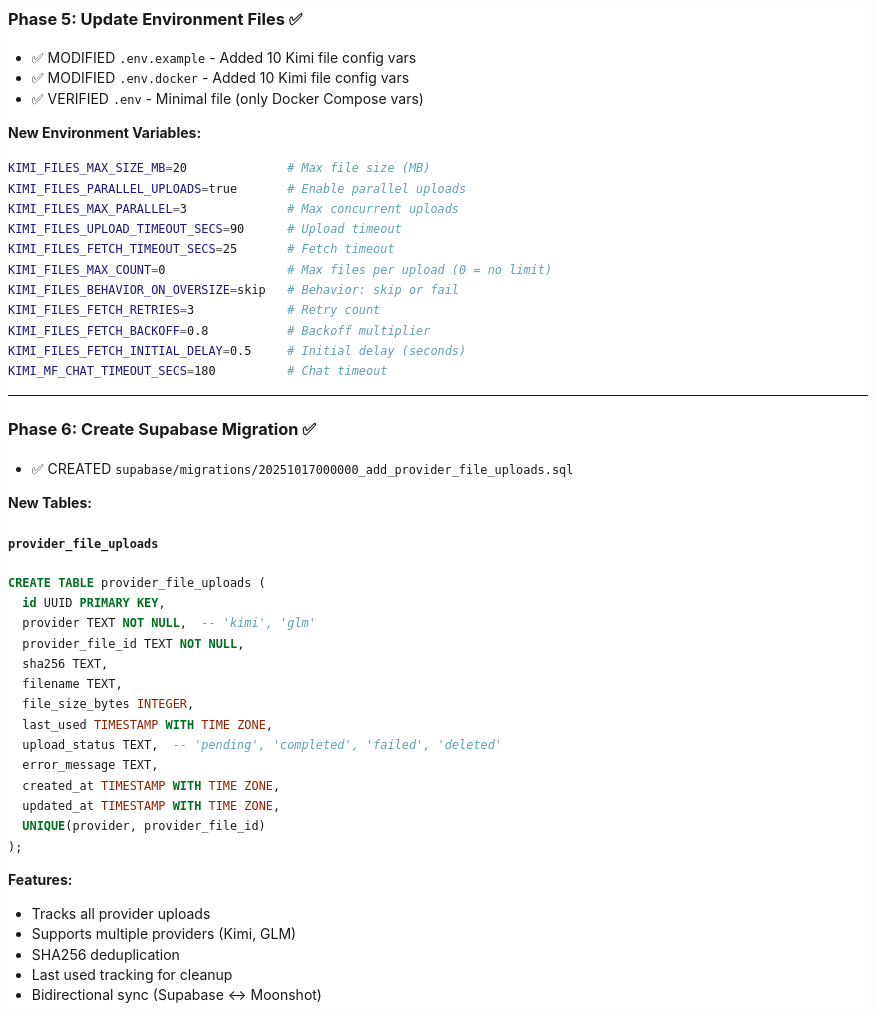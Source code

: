 
### **Phase 5: Update Environment Files** ✅
- ✅ MODIFIED `.env.example` - Added 10 Kimi file config vars
- ✅ MODIFIED `.env.docker` - Added 10 Kimi file config vars
- ✅ VERIFIED `.env` - Minimal file (only Docker Compose vars)

**New Environment Variables:**
```bash
KIMI_FILES_MAX_SIZE_MB=20              # Max file size (MB)
KIMI_FILES_PARALLEL_UPLOADS=true       # Enable parallel uploads
KIMI_FILES_MAX_PARALLEL=3              # Max concurrent uploads
KIMI_FILES_UPLOAD_TIMEOUT_SECS=90      # Upload timeout
KIMI_FILES_FETCH_TIMEOUT_SECS=25       # Fetch timeout
KIMI_FILES_MAX_COUNT=0                 # Max files per upload (0 = no limit)
KIMI_FILES_BEHAVIOR_ON_OVERSIZE=skip   # Behavior: skip or fail
KIMI_FILES_FETCH_RETRIES=3             # Retry count
KIMI_FILES_FETCH_BACKOFF=0.8           # Backoff multiplier
KIMI_FILES_FETCH_INITIAL_DELAY=0.5     # Initial delay (seconds)
KIMI_MF_CHAT_TIMEOUT_SECS=180          # Chat timeout
```

---

### **Phase 6: Create Supabase Migration** ✅
- ✅ CREATED `supabase/migrations/20251017000000_add_provider_file_uploads.sql`

**New Tables:**

#### **`provider_file_uploads`**
```sql
CREATE TABLE provider_file_uploads (
  id UUID PRIMARY KEY,
  provider TEXT NOT NULL,  -- 'kimi', 'glm'
  provider_file_id TEXT NOT NULL,
  sha256 TEXT,
  filename TEXT,
  file_size_bytes INTEGER,
  last_used TIMESTAMP WITH TIME ZONE,
  upload_status TEXT,  -- 'pending', 'completed', 'failed', 'deleted'
  error_message TEXT,
  created_at TIMESTAMP WITH TIME ZONE,
  updated_at TIMESTAMP WITH TIME ZONE,
  UNIQUE(provider, provider_file_id)
);
```

**Features:**
- Tracks all provider uploads
- Supports multiple providers (Kimi, GLM)
- SHA256 deduplication
- Last used tracking for cleanup
- Bidirectional sync (Supabase ↔ Moonshot)
